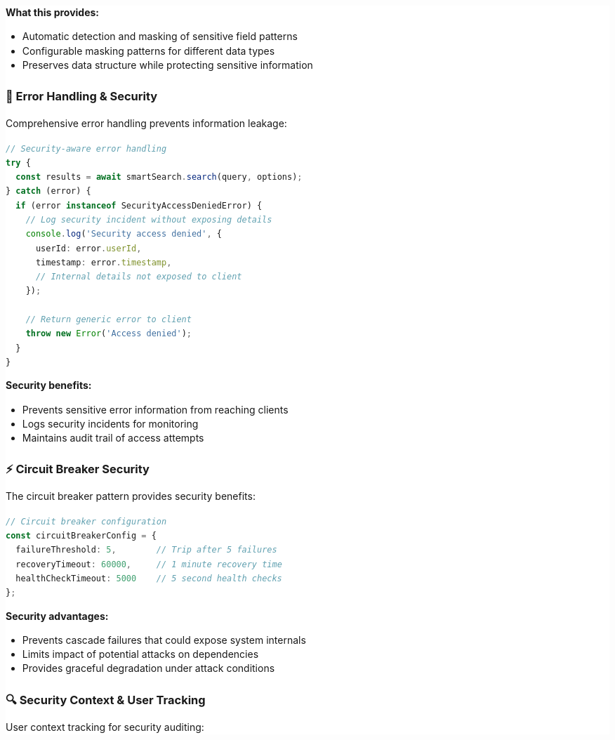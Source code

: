 **What this provides:**
- Automatic detection and masking of sensitive field patterns
- Configurable masking patterns for different data types
- Preserves data structure while protecting sensitive information

### 🚨 Error Handling & Security

Comprehensive error handling prevents information leakage:

```typescript
// Security-aware error handling
try {
  const results = await smartSearch.search(query, options);
} catch (error) {
  if (error instanceof SecurityAccessDeniedError) {
    // Log security incident without exposing details
    console.log('Security access denied', {
      userId: error.userId,
      timestamp: error.timestamp,
      // Internal details not exposed to client
    });
    
    // Return generic error to client
    throw new Error('Access denied');
  }
}
```

**Security benefits:**
- Prevents sensitive error information from reaching clients
- Logs security incidents for monitoring
- Maintains audit trail of access attempts

### ⚡ Circuit Breaker Security

The circuit breaker pattern provides security benefits:

```typescript
// Circuit breaker configuration
const circuitBreakerConfig = {
  failureThreshold: 5,        // Trip after 5 failures
  recoveryTimeout: 60000,     // 1 minute recovery time
  healthCheckTimeout: 5000    // 5 second health checks
};
```

**Security advantages:**
- Prevents cascade failures that could expose system internals
- Limits impact of potential attacks on dependencies
- Provides graceful degradation under attack conditions

### 🔍 Security Context & User Tracking

User context tracking for security auditing:
